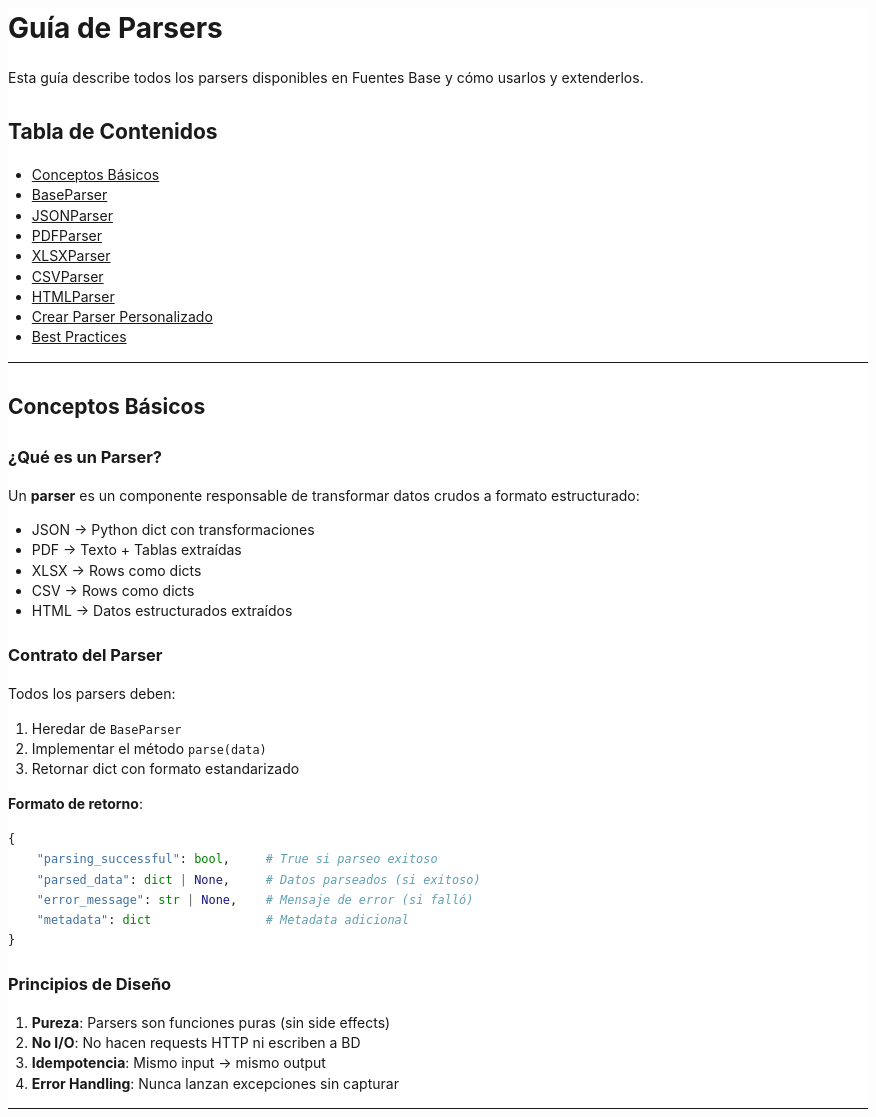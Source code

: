 # Guía de Parsers

Esta guía describe todos los parsers disponibles en Fuentes Base y cómo usarlos y extenderlos.

## Tabla de Contenidos

- [Conceptos Básicos](#conceptos-básicos)
- [BaseParser](#baseparser)
- [JSONParser](#jsonparser)
- [PDFParser](#pdfparser)
- [XLSXParser](#xlsxparser)
- [CSVParser](#csvparser)
- [HTMLParser](#htmlparser)
- [Crear Parser Personalizado](#crear-parser-personalizado)
- [Best Practices](#best-practices)

---

## Conceptos Básicos

### ¿Qué es un Parser?

Un **parser** es un componente responsable de transformar datos crudos a formato estructurado:
- JSON → Python dict con transformaciones
- PDF → Texto + Tablas extraídas
- XLSX → Rows como dicts
- CSV → Rows como dicts
- HTML → Datos estructurados extraídos

### Contrato del Parser

Todos los parsers deben:
1. Heredar de `BaseParser`
2. Implementar el método `parse(data)`
3. Retornar dict con formato estandarizado

**Formato de retorno**:
```python
{
    "parsing_successful": bool,     # True si parseo exitoso
    "parsed_data": dict | None,     # Datos parseados (si exitoso)
    "error_message": str | None,    # Mensaje de error (si falló)
    "metadata": dict                # Metadata adicional
}
```

### Principios de Diseño

1. **Pureza**: Parsers son funciones puras (sin side effects)
2. **No I/O**: No hacen requests HTTP ni escriben a BD
3. **Idempotencia**: Mismo input → mismo output
4. **Error Handling**: Nunca lanzan excepciones sin capturar

---